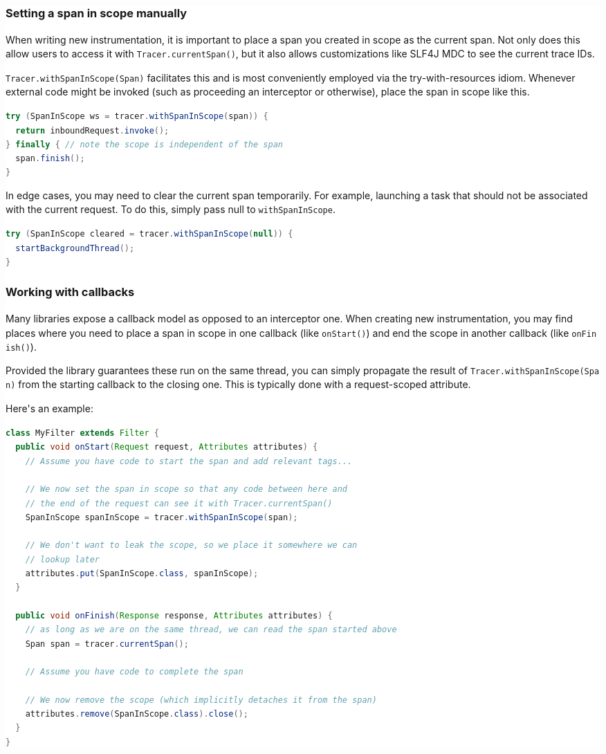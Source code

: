 ### Setting a span in scope manually

When writing new instrumentation, it is important to place a span you
created in scope as the current span. Not only does this allow users to
access it with `Tracer.currentSpan()`, but it also allows customizations
like SLF4J MDC to see the current trace IDs.

`Tracer.withSpanInScope(Span)` facilitates this and is most conveniently
employed via the try-with-resources idiom. Whenever external code might
be invoked (such as proceeding an interceptor or otherwise), place the
span in scope like this.

```java
try (SpanInScope ws = tracer.withSpanInScope(span)) {
  return inboundRequest.invoke();
} finally { // note the scope is independent of the span
  span.finish();
}
```

In edge cases, you may need to clear the current span temporarily. For
example, launching a task that should not be associated with the current
request. To do this, simply pass null to `withSpanInScope`.

```java
try (SpanInScope cleared = tracer.withSpanInScope(null)) {
  startBackgroundThread();
}
```

### Working with callbacks

Many libraries expose a callback model as opposed to an interceptor one.
When creating new instrumentation, you may find places where you need to
place a span in scope in one callback (like `onStart()`) and end the scope
in another callback (like `onFinish()`).

Provided the library guarantees these run on the same thread, you can
simply propagate the result of `Tracer.withSpanInScope(Span)` from the
starting callback to the closing one. This is typically done with a
request-scoped attribute.

Here's an example:
```java
class MyFilter extends Filter {
  public void onStart(Request request, Attributes attributes) {
    // Assume you have code to start the span and add relevant tags...

    // We now set the span in scope so that any code between here and
    // the end of the request can see it with Tracer.currentSpan()
    SpanInScope spanInScope = tracer.withSpanInScope(span);

    // We don't want to leak the scope, so we place it somewhere we can
    // lookup later
    attributes.put(SpanInScope.class, spanInScope);
  }

  public void onFinish(Response response, Attributes attributes) {
    // as long as we are on the same thread, we can read the span started above
    Span span = tracer.currentSpan();

    // Assume you have code to complete the span

    // We now remove the scope (which implicitly detaches it from the span)
    attributes.remove(SpanInScope.class).close();
  }
}
```